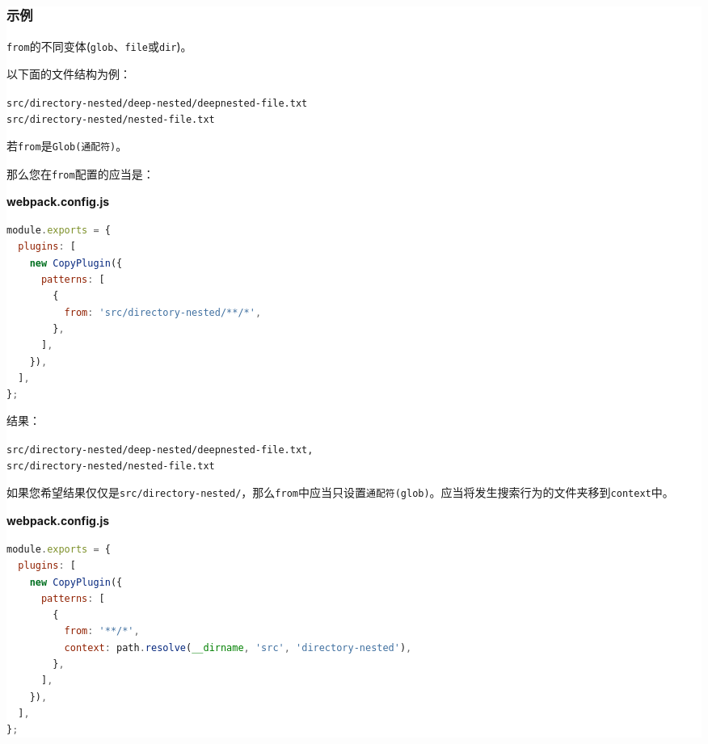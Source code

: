 ### 示例

`from`的不同变体(`glob`、`file`或`dir`)。

以下面的文件结构为例：

```text
src/directory-nested/deep-nested/deepnested-file.txt
src/directory-nested/nested-file.txt
```

若`from`是`Glob(通配符)`。

那么您在`from`配置的应当是：

**webpack.config.js**

```js
module.exports = {
  plugins: [
    new CopyPlugin({
      patterns: [
        {
          from: 'src/directory-nested/**/*',
        },
      ],
    }),
  ],
};
```

结果：

```text
src/directory-nested/deep-nested/deepnested-file.txt,
src/directory-nested/nested-file.txt
```

如果您希望结果仅仅是`src/directory-nested/`，那么`from`中应当只设置`通配符(glob)`。应当将发生搜索行为的文件夹移到`context`中。

**webpack.config.js**

```js
module.exports = {
  plugins: [
    new CopyPlugin({
      patterns: [
        {
          from: '**/*',
          context: path.resolve(__dirname, 'src', 'directory-nested'),
        },
      ],
    }),
  ],
};

```
